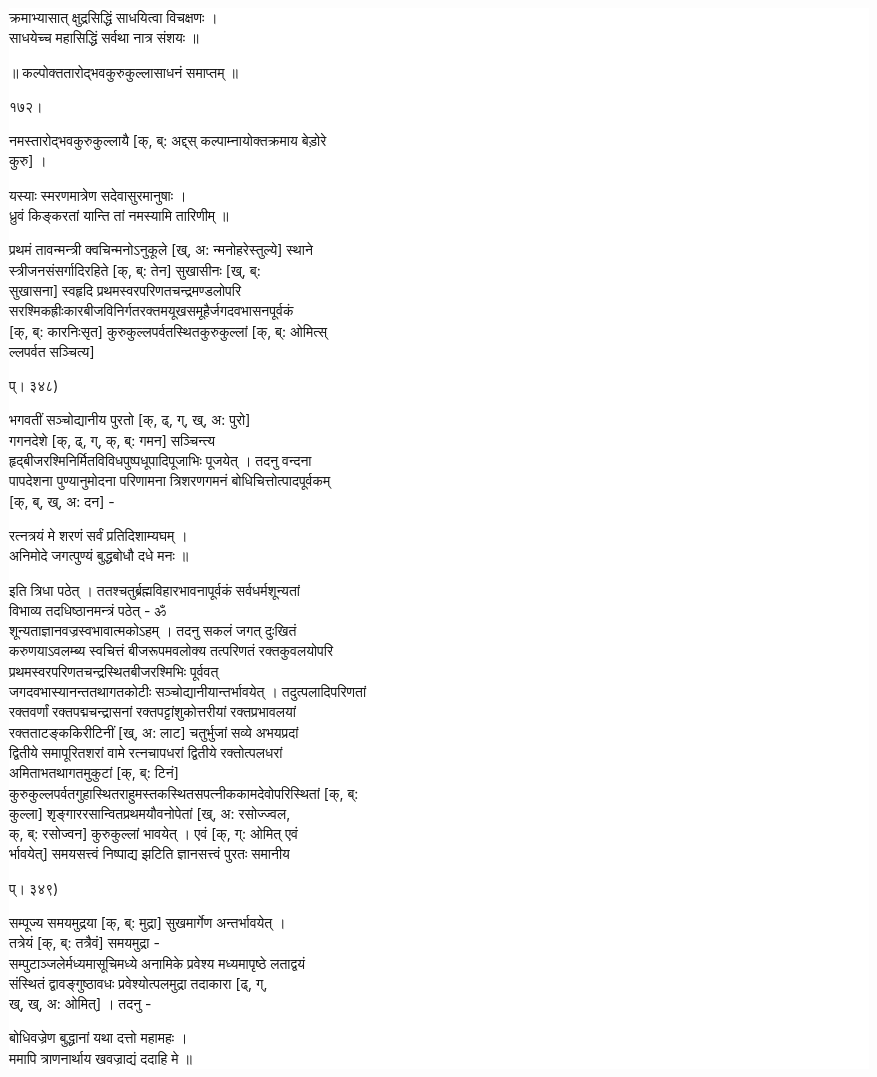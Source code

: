 क्रमाभ्यासात् क्षुद्रसिद्धिं साधयित्वा विचक्षणः ।  
साधयेच्च महासिद्धिं सर्वथा नात्र संशयः ॥  
  
॥ कल्पोक्ततारोद्भवकुरुकुल्लासाधनं समाप्तम् ॥  
  
१७२।  
  
नमस्तारोद्भवकुरुकुल्लायै [क्, ब्: अद्द्स् कल्पाम्नायोक्तक्रमाय बेड़ोरे   
कुरु] ।  
  
यस्याः स्मरणमात्रेण सदेवासुरमानुषाः ।  
ध्रुवं किङ्करतां यान्ति तां नमस्यामि तारिणीम् ॥  
  
प्रथमं तावन्मन्त्री क्वचिन्मनोऽनुकूले [ख्, अ: न्मनोहरेस्तुल्ये] स्थाने   
स्त्रीजनसंसर्गादिरहिते [क्, ब्: तेन] सुखासीनः [ख्, ब्:   
सुखासना] स्वहृदि प्रथमस्वरपरिणतचन्द्रमण्डलोपरि   
सरश्मिकह्रीःकारबीजविनिर्गतरक्तमयूखसमूहैर्जगदवभासनपूर्वकं   
[क्, ब्: कारनिःसृत]  कुरुकुल्लपर्वतस्थितकुरुकुल्लां [क्, ब्: ओमित्स्   
ल्लपर्वत सञ्चित्य]   
  
प्। ३४८)  
  
भगवतीं सञ्चोद्यानीय पुरतो [क्, ढ्, ग्, ख्, अ: पुरो]   
गगनदेशे [क्, ढ्, ग्, क्, ब्: गमन] सञ्चिन्त्य   
हृद्बीजरश्मिनिर्मितविविधपुष्पधूपादिपूजाभिः पूजयेत् । तदनु वन्दना   
पापदेशना पुण्यानुमोदना परिणामना त्रिशरणगमनं बोधिचित्तोत्पादपूर्वकम्   
[क्, ब्, ख्, अ: दन] -   
  
रत्नत्रयं मे शरणं सर्वं प्रतिदिशाम्यघम् ।  
अनिमोदे जगत्पुण्यं बुद्धबोधौ दधे मनः ॥  
  
इति त्रिधा पठेत् । ततश्चतुर्ब्रह्मविहारभावनापूर्वकं सर्वधर्मशून्यतां   
विभाव्य तदधिष्ठानमन्त्रं पठेत् - ॐ   
शून्यताज्ञानवज्रस्वभावात्मकोऽहम् । तदनु सकलं जगत् दुःखितं   
करुणयाऽवलम्ब्य स्वचित्तं बीजरूपमवलोक्य तत्परिणतं रक्तकुवलयोपरि   
प्रथमस्वरपरिणतचन्द्रस्थितबीजरश्मिभिः पूर्ववत्   
जगदवभास्यानन्ततथागतकोटीः सञ्चोद्यानीयान्तर्भावयेत् । तदुत्पलादिपरिणतां   
रक्तवर्णां रक्तपद्मचन्द्रासनां रक्तपट्टांशुकोत्तरीयां रक्तप्रभावलयां   
रक्तताटङ्ककिरीटिनीं [ख्, अ: लाट] चतुर्भुजां सव्ये अभयप्रदां   
द्वितीये समापूरितशरां वामे रत्नचापधरां द्वितीये रक्तोत्पलधरां   
अमिताभतथागतमुकुटां [क्, ब्: टिनं]   
कुरुकुल्लपर्वतगुहास्थितराहुमस्तकस्थितसपत्नीककामदेवोपरिस्थितां [क्, ब्:   
कुल्ला] शृङ्गाररसान्वितप्रथमयौवनोपेतां [ख्, अ: रसोज्ज्वल,   
क्, ब्: रसोज्वन] कुरुकुल्लां भावयेत् । एवं [क्, ग्: ओमित् एवं   
र्भावयेत्] समयसत्त्वं निष्पाद्य झटिति ज्ञानसत्त्वं पुरतः समानीय   
  
प्। ३४९)  
  
सम्पूज्य समयमुद्रया [क्, ब्: मुद्रा] सुखमार्गेण अन्तर्भावयेत् ।   
तत्रेयं [क्, ब्: तत्रैवं] समयमुद्रा -   
सम्पुटाञ्जलेर्मध्यमासूचिमध्ये अनामिके प्रवेश्य मध्यमापृष्ठे लताद्वयं   
संस्थितं द्वावङ्गुष्ठावधः प्रवेश्योत्पलमुद्रा तदाकारा [ढ्, ग्,   
ख्, ख्, अ: ओमित्] । तदनु -   
  
बोधिवज्रेण बुद्धानां यथा दत्तो महामहः ।  
ममापि त्राणनार्थाय खवज्राद्यं ददाहि मे ॥  
  